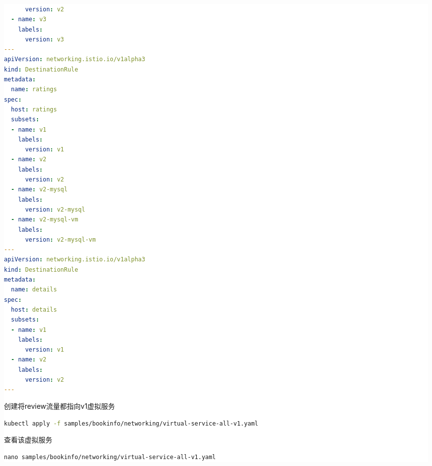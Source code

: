 ```yaml
      version: v2
  - name: v3
    labels:
      version: v3
---
apiVersion: networking.istio.io/v1alpha3
kind: DestinationRule
metadata:
  name: ratings
spec:
  host: ratings
  subsets:
  - name: v1
    labels:
      version: v1
  - name: v2
    labels:
      version: v2
  - name: v2-mysql
    labels:
      version: v2-mysql
  - name: v2-mysql-vm
    labels:
      version: v2-mysql-vm
---
apiVersion: networking.istio.io/v1alpha3
kind: DestinationRule
metadata:
  name: details
spec:
  host: details
  subsets:
  - name: v1
    labels:
      version: v1
  - name: v2
    labels:
      version: v2
---
```



创建将review流量都指向v1虚拟服务

```bash
kubectl apply -f samples/bookinfo/networking/virtual-service-all-v1.yaml
```



查看该虚拟服务

```
nano samples/bookinfo/networking/virtual-service-all-v1.yaml
```
